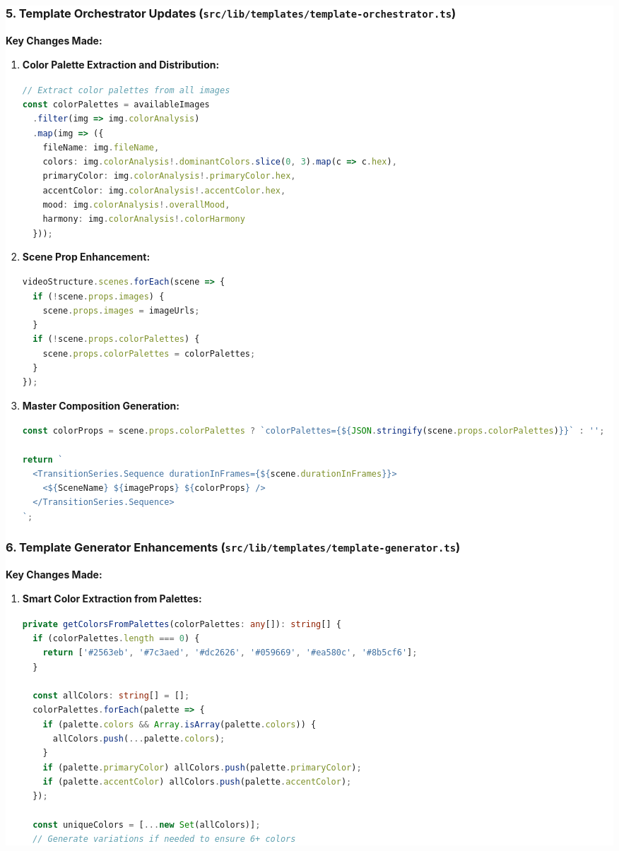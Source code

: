 ### 5. Template Orchestrator Updates (`src/lib/templates/template-orchestrator.ts`)

**Key Changes Made:**

1. **Color Palette Extraction and Distribution:**
   ```typescript
   // Extract color palettes from all images
   const colorPalettes = availableImages
     .filter(img => img.colorAnalysis)
     .map(img => ({
       fileName: img.fileName,
       colors: img.colorAnalysis!.dominantColors.slice(0, 3).map(c => c.hex),
       primaryColor: img.colorAnalysis!.primaryColor.hex,
       accentColor: img.colorAnalysis!.accentColor.hex,
       mood: img.colorAnalysis!.overallMood,
       harmony: img.colorAnalysis!.colorHarmony
     }));
   ```

2. **Scene Prop Enhancement:**
   ```typescript
   videoStructure.scenes.forEach(scene => {
     if (!scene.props.images) {
       scene.props.images = imageUrls;
     }
     if (!scene.props.colorPalettes) {
       scene.props.colorPalettes = colorPalettes;
     }
   });
   ```

3. **Master Composition Generation:**
   ```typescript
   const colorProps = scene.props.colorPalettes ? `colorPalettes={${JSON.stringify(scene.props.colorPalettes)}}` : '';
   
   return `
     <TransitionSeries.Sequence durationInFrames={${scene.durationInFrames}}>
       <${SceneName} ${imageProps} ${colorProps} />
     </TransitionSeries.Sequence>
   `;
   ```

### 6. Template Generator Enhancements (`src/lib/templates/template-generator.ts`)

**Key Changes Made:**

1. **Smart Color Extraction from Palettes:**
   ```typescript
   private getColorsFromPalettes(colorPalettes: any[]): string[] {
     if (colorPalettes.length === 0) {
       return ['#2563eb', '#7c3aed', '#dc2626', '#059669', '#ea580c', '#8b5cf6'];
     }
     
     const allColors: string[] = [];
     colorPalettes.forEach(palette => {
       if (palette.colors && Array.isArray(palette.colors)) {
         allColors.push(...palette.colors);
       }
       if (palette.primaryColor) allColors.push(palette.primaryColor);
       if (palette.accentColor) allColors.push(palette.accentColor);
     });
     
     const uniqueColors = [...new Set(allColors)];
     // Generate variations if needed to ensure 6+ colors
   ```